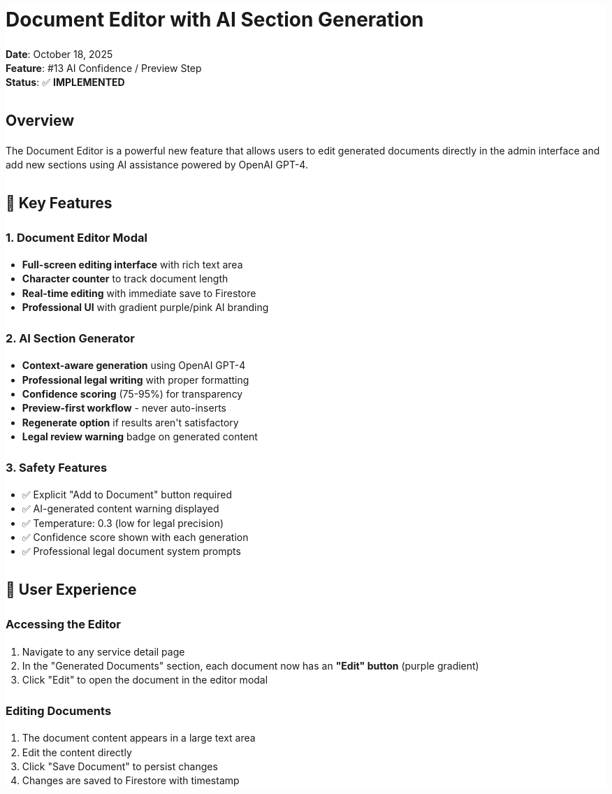# Document Editor with AI Section Generation

**Date**: October 18, 2025  
**Feature**: #13 AI Confidence / Preview Step  
**Status**: ✅ **IMPLEMENTED**

## Overview

The Document Editor is a powerful new feature that allows users to edit generated documents directly in the admin interface and add new sections using AI assistance powered by OpenAI GPT-4.

## 🎯 Key Features

### 1. Document Editor Modal
- **Full-screen editing interface** with rich text area
- **Character counter** to track document length
- **Real-time editing** with immediate save to Firestore
- **Professional UI** with gradient purple/pink AI branding

### 2. AI Section Generator
- **Context-aware generation** using OpenAI GPT-4
- **Professional legal writing** with proper formatting
- **Confidence scoring** (75-95%) for transparency
- **Preview-first workflow** - never auto-inserts
- **Regenerate option** if results aren't satisfactory
- **Legal review warning** badge on generated content

### 3. Safety Features
- ✅ Explicit "Add to Document" button required
- ✅ AI-generated content warning displayed
- ✅ Temperature: 0.3 (low for legal precision)
- ✅ Confidence score shown with each generation
- ✅ Professional legal document system prompts

## 📸 User Experience

### Accessing the Editor

1. Navigate to any service detail page
2. In the "Generated Documents" section, each document now has an **"Edit" button** (purple gradient)
3. Click "Edit" to open the document in the editor modal

### Editing Documents

1. The document content appears in a large text area
2. Edit the content directly
3. Click "Save Document" to persist changes
4. Changes are saved to Firestore with timestamp
